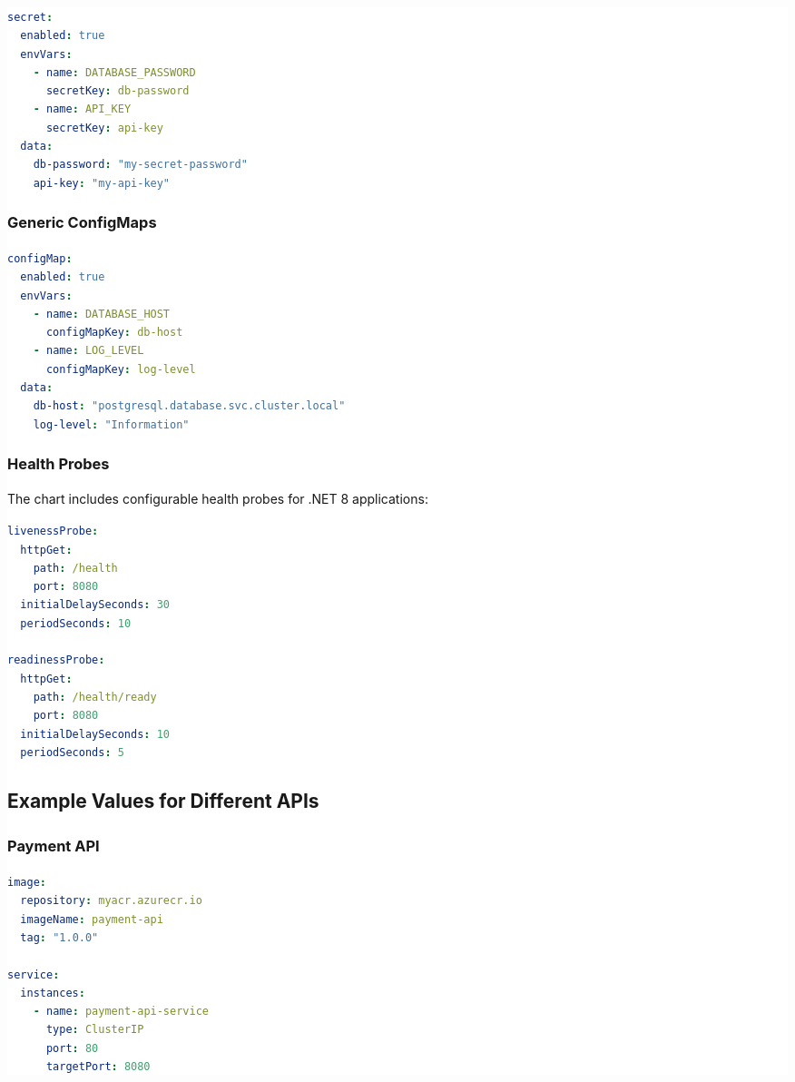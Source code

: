 ```yaml
secret:
  enabled: true
  envVars:
    - name: DATABASE_PASSWORD
      secretKey: db-password
    - name: API_KEY
      secretKey: api-key
  data:
    db-password: "my-secret-password"
    api-key: "my-api-key"
```

### Generic ConfigMaps

```yaml
configMap:
  enabled: true
  envVars:
    - name: DATABASE_HOST
      configMapKey: db-host
    - name: LOG_LEVEL
      configMapKey: log-level
  data:
    db-host: "postgresql.database.svc.cluster.local"
    log-level: "Information"
```

### Health Probes

The chart includes configurable health probes for .NET 8 applications:

```yaml
livenessProbe:
  httpGet:
    path: /health
    port: 8080
  initialDelaySeconds: 30
  periodSeconds: 10

readinessProbe:
  httpGet:
    path: /health/ready
    port: 8080
  initialDelaySeconds: 10
  periodSeconds: 5
```

## Example Values for Different APIs

### Payment API

```yaml
image:
  repository: myacr.azurecr.io
  imageName: payment-api
  tag: "1.0.0"

service:
  instances:
    - name: payment-api-service
      type: ClusterIP
      port: 80
      targetPort: 8080

```